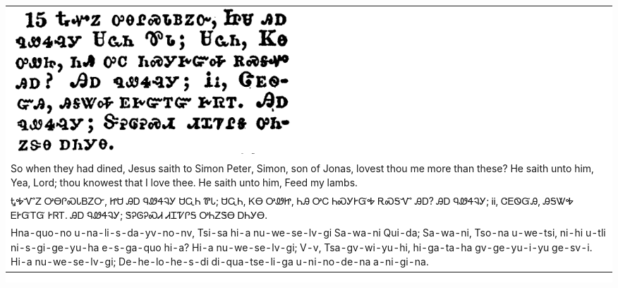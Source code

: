 <table>
<tbody>
<tr class="odd">
<td><a href="042115.png"><img src="042115.png" width="400" /></a></td>
</tr>
<tr class="even">
<td>So when they had dined, Jesus saith to Simon Peter, Simon, son of Jonas, lovest thou me more than these? He saith unto him, Yea, Lord; thou knowest that I love thee. He saith unto him, Feed my lambs.</td>
</tr>
<tr class="odd">
<td>ᎿᎭᏉᏃ ᎤᎾᎵᏍᏓᏴᏃᏅ, ᏥᏌ ᎯᎠ ᏄᏪᏎᎸᎩ ᏌᏩᏂ ᏈᏓ; ᏌᏩᏂ, ᏦᎾ ᎤᏪᏥ, ᏂᎯ ᎤᏟ ᏂᏍᎩᎨᏳᎭ ᎡᏍᎦᏉ ᎯᎠ? ᎯᎠ ᏄᏪᏎᎸᎩ; ᎥᎥ, ᏣᎬᏫᏳᎯ, ᎯᎦᏔᎭ ᎬᎨᏳᎢᏳ ᎨᏒᎢ. ᎯᎠ ᏄᏪᏎᎸᎩ; ᏕᎮᎶᎮᏍᏗ ᏗᏆᏤᎵᎦ ᎤᏂᏃᏕᎾ ᎠᏂᎩᎾ.</td>
</tr>
<tr class="even">
<td>Hna-quo-no u-na-li-s-da-yv-no-nv, Tsi-sa hi-a nu-we-se-lv-gi Sa-wa-ni Qui-da; Sa-wa-ni, Tso-na u-we-tsi, ni-hi u-tli ni-s-gi-ge-yu-ha e-s-ga-quo hi-a? Hi-a nu-we-se-lv-gi; V-v, Tsa-gv-wi-yu-hi, hi-ga-ta-ha gv-ge-yu-i-yu ge-sv-i. Hi-a nu-we-se-lv-gi; De-he-lo-he-s-di di-qua-tse-li-ga u-ni-no-de-na a-ni-gi-na.</td>
</tr>
</tbody>
</table>

<table>
<tbody>
<tr class="odd">